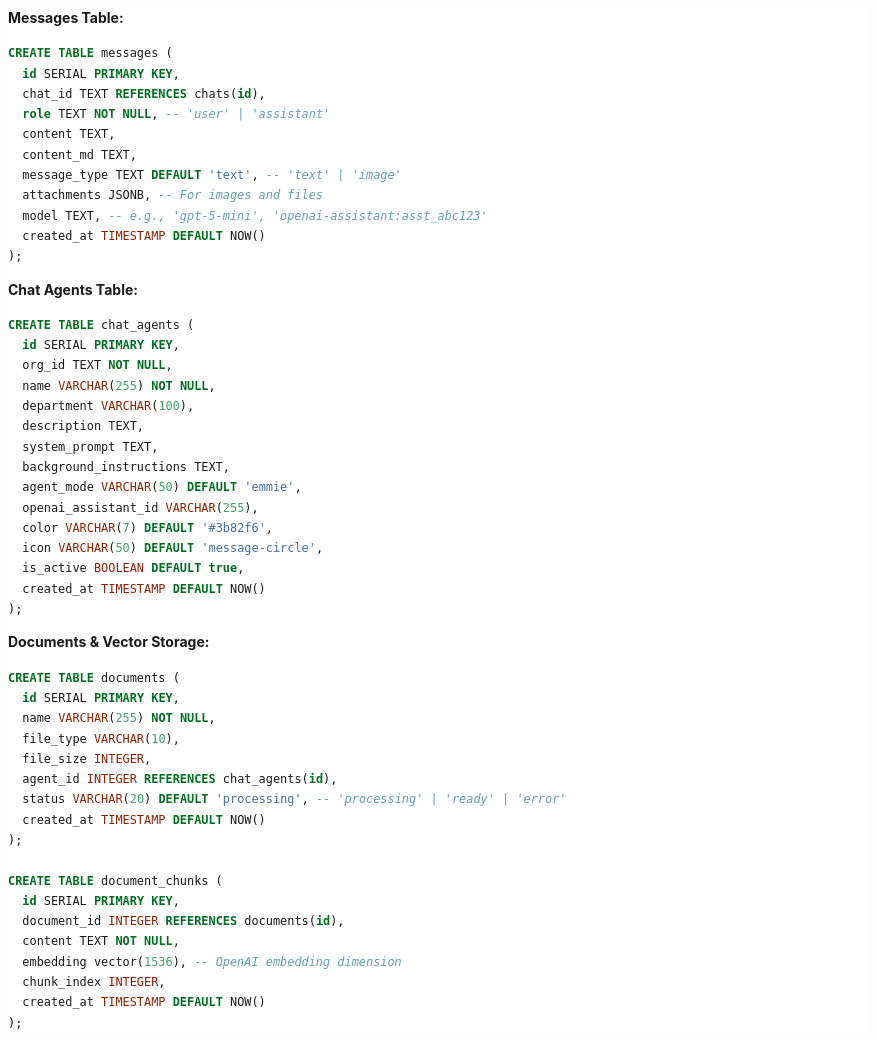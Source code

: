 **Messages Table:**
```sql
CREATE TABLE messages (
  id SERIAL PRIMARY KEY,
  chat_id TEXT REFERENCES chats(id),
  role TEXT NOT NULL, -- 'user' | 'assistant'
  content TEXT,
  content_md TEXT,
  message_type TEXT DEFAULT 'text', -- 'text' | 'image'
  attachments JSONB, -- For images and files
  model TEXT, -- e.g., 'gpt-5-mini', 'openai-assistant:asst_abc123'
  created_at TIMESTAMP DEFAULT NOW()
);
```

**Chat Agents Table:**
```sql
CREATE TABLE chat_agents (
  id SERIAL PRIMARY KEY,
  org_id TEXT NOT NULL,
  name VARCHAR(255) NOT NULL,
  department VARCHAR(100),
  description TEXT,
  system_prompt TEXT,
  background_instructions TEXT,
  agent_mode VARCHAR(50) DEFAULT 'emmie',
  openai_assistant_id VARCHAR(255),
  color VARCHAR(7) DEFAULT '#3b82f6',
  icon VARCHAR(50) DEFAULT 'message-circle',
  is_active BOOLEAN DEFAULT true,
  created_at TIMESTAMP DEFAULT NOW()
);
```

**Documents & Vector Storage:**
```sql
CREATE TABLE documents (
  id SERIAL PRIMARY KEY,
  name VARCHAR(255) NOT NULL,
  file_type VARCHAR(10),
  file_size INTEGER,
  agent_id INTEGER REFERENCES chat_agents(id),
  status VARCHAR(20) DEFAULT 'processing', -- 'processing' | 'ready' | 'error'
  created_at TIMESTAMP DEFAULT NOW()
);

CREATE TABLE document_chunks (
  id SERIAL PRIMARY KEY,
  document_id INTEGER REFERENCES documents(id),
  content TEXT NOT NULL,
  embedding vector(1536), -- OpenAI embedding dimension
  chunk_index INTEGER,
  created_at TIMESTAMP DEFAULT NOW()
);
```
